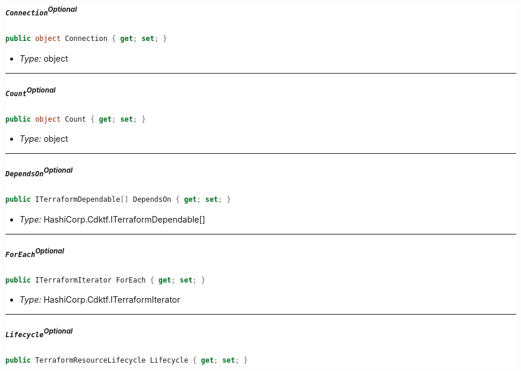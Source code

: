 
##### `Connection`<sup>Optional</sup> <a name="Connection" id="@cdktf/provider-datadog.dataDatadogServiceLevelObjectives.DataDatadogServiceLevelObjectivesConfig.property.connection"></a>

```csharp
public object Connection { get; set; }
```

- *Type:* object

---

##### `Count`<sup>Optional</sup> <a name="Count" id="@cdktf/provider-datadog.dataDatadogServiceLevelObjectives.DataDatadogServiceLevelObjectivesConfig.property.count"></a>

```csharp
public object Count { get; set; }
```

- *Type:* object

---

##### `DependsOn`<sup>Optional</sup> <a name="DependsOn" id="@cdktf/provider-datadog.dataDatadogServiceLevelObjectives.DataDatadogServiceLevelObjectivesConfig.property.dependsOn"></a>

```csharp
public ITerraformDependable[] DependsOn { get; set; }
```

- *Type:* HashiCorp.Cdktf.ITerraformDependable[]

---

##### `ForEach`<sup>Optional</sup> <a name="ForEach" id="@cdktf/provider-datadog.dataDatadogServiceLevelObjectives.DataDatadogServiceLevelObjectivesConfig.property.forEach"></a>

```csharp
public ITerraformIterator ForEach { get; set; }
```

- *Type:* HashiCorp.Cdktf.ITerraformIterator

---

##### `Lifecycle`<sup>Optional</sup> <a name="Lifecycle" id="@cdktf/provider-datadog.dataDatadogServiceLevelObjectives.DataDatadogServiceLevelObjectivesConfig.property.lifecycle"></a>

```csharp
public TerraformResourceLifecycle Lifecycle { get; set; }
```
